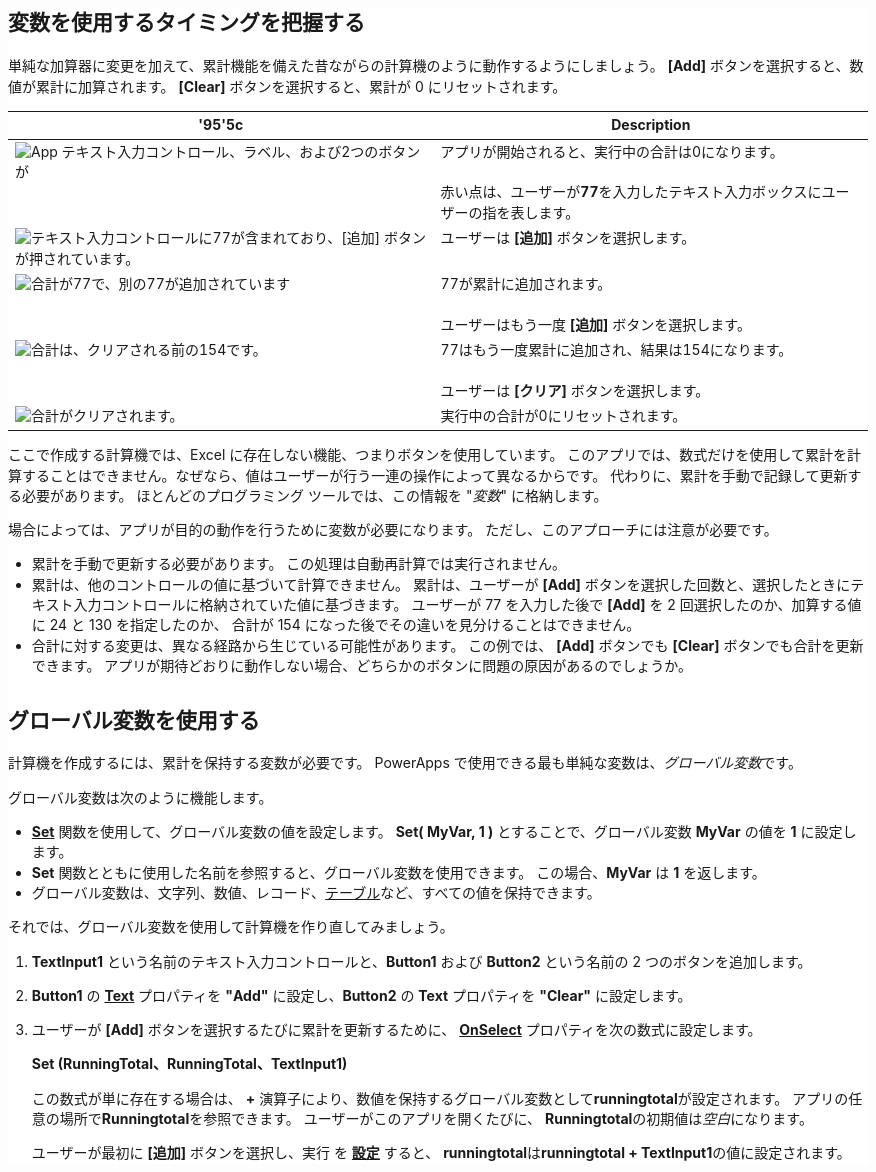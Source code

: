 ## <a name="know-when-to-use-variables"></a>変数を使用するタイミングを把握する

単純な加算器に変更を加えて、累計機能を備えた昔ながらの計算機のように動作するようにしましょう。 **[Add]** ボタンを選択すると、数値が累計に加算されます。 **[Clear]** ボタンを選択すると、累計が 0 にリセットされます。

| '95'5c | Description |
|----|----|
| <style>img {max width: none}</style> ![App テキスト入力コントロール、ラベル、および2つのボタンが ](media/working-with-variables/button-changes-state-1.png) | アプリが開始されると、実行中の合計は0になります。<br><br>赤い点は、ユーザーが**77**を入力したテキスト入力ボックスにユーザーの指を表します。 |
| ![テキスト入力コントロールに77が含まれており、[追加] ボタンが押されています。](media/working-with-variables/button-changes-state-2.png) | ユーザーは **[追加]** ボタンを選択します。 |
| ![合計が77で、別の77が追加されています](media/working-with-variables/button-changes-state-3.png) | 77が累計に追加されます。<br><br>ユーザーはもう一度 **[追加]** ボタンを選択します。 |
| ![合計は、クリアされる前の154です。](media/working-with-variables/button-changes-state-4.png) | 77はもう一度累計に追加され、結果は154になります。<br><br>ユーザーは **[クリア]** ボタンを選択します。 |
| ![合計がクリアされます。](media/working-with-variables/button-changes-state-5.png) | 実行中の合計が0にリセットされます。 |

ここで作成する計算機では、Excel に存在しない機能、つまりボタンを使用しています。 このアプリでは、数式だけを使用して累計を計算することはできません。なぜなら、値はユーザーが行う一連の操作によって異なるからです。 代わりに、累計を手動で記録して更新する必要があります。 ほとんどのプログラミング ツールでは、この情報を "*変数*" に格納します。

場合によっては、アプリが目的の動作を行うために変数が必要になります。  ただし、このアプローチには注意が必要です。

* 累計を手動で更新する必要があります。 この処理は自動再計算では実行されません。
* 累計は、他のコントロールの値に基づいて計算できません。 累計は、ユーザーが **[Add]** ボタンを選択した回数と、選択したときにテキスト入力コントロールに格納されていた値に基づきます。 ユーザーが 77 を入力した後で **[Add]** を 2 回選択したのか、加算する値に 24 と 130 を指定したのか、 合計が 154 になった後でその違いを見分けることはできません。
* 合計に対する変更は、異なる経路から生じている可能性があります。 この例では、 **[Add]** ボタンでも **[Clear]** ボタンでも合計を更新できます。 アプリが期待どおりに動作しない場合、どちらかのボタンに問題の原因があるのでしょうか。

## <a name="use-a-global-variable"></a>グローバル変数を使用する

計算機を作成するには、累計を保持する変数が必要です。 PowerApps で使用できる最も単純な変数は、*グローバル変数*です。  

グローバル変数は次のように機能します。

* **[Set](functions/function-set.md)** 関数を使用して、グローバル変数の値を設定します。  **Set( MyVar, 1 )** とすることで、グローバル変数 **MyVar** の値を **1** に設定します。
* **Set** 関数とともに使用した名前を参照すると、グローバル変数を使用できます。  この場合、**MyVar** は **1** を返します。
* グローバル変数は、文字列、数値、レコード、[テーブル](working-with-tables.md)など、すべての値を保持できます。

それでは、グローバル変数を使用して計算機を作り直してみましょう。

1. **TextInput1** という名前のテキスト入力コントロールと、**Button1** および **Button2** という名前の 2 つのボタンを追加します。

2. **Button1** の **[Text](controls/properties-core.md)** プロパティを **"Add"** に設定し、**Button2** の **Text** プロパティを **"Clear"** に設定します。

3. ユーザーが **[Add]** ボタンを選択するたびに累計を更新するために、 **[OnSelect](controls/properties-core.md)** プロパティを次の数式に設定します。

    **Set (RunningTotal、RunningTotal、TextInput1)**

    この数式が単に存在する場合は、 **+** 演算子により、数値を保持するグローバル変数として**runningtotal**が設定されます。 アプリの任意の場所で**Runningtotal**を参照できます。 ユーザーがこのアプリを開くたびに、 **Runningtotal**の初期値は*空白*になります。

    ユーザーが最初に **[追加]** ボタンを選択し、実行 を **[設定](functions/function-set.md)** すると、 **runningtotal**は**runningtotal + TextInput1**の値に設定されます。
